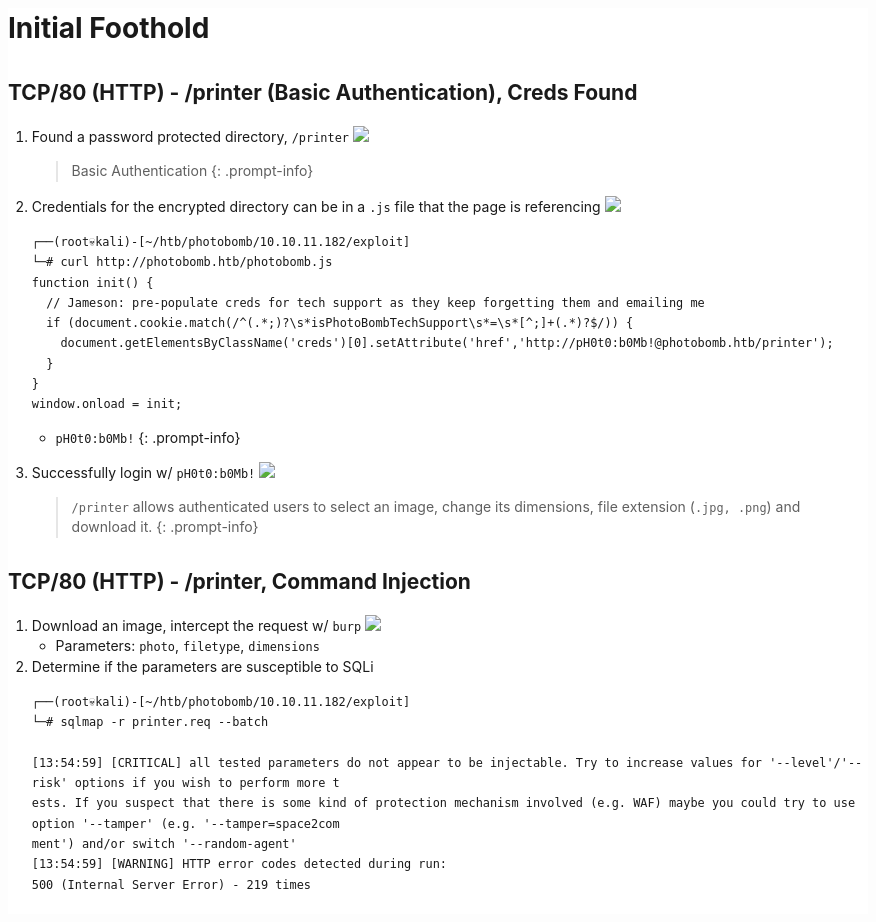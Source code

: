 # Initial Foothold

## TCP/80 (HTTP) - /printer (Basic Authentication), Creds Found
1. Found a password protected directory, `/printer`
	![](Pasted%20image%2020221015154826.png)
	> Basic Authentication
	{: .prompt-info}

2. Credentials for the encrypted directory can be in a `.js` file that the page is referencing 
	![](Pasted%20image%2020221015155326.png)
	```
	┌──(root💀kali)-[~/htb/photobomb/10.10.11.182/exploit]
	└─# curl http://photobomb.htb/photobomb.js
	function init() {
	  // Jameson: pre-populate creds for tech support as they keep forgetting them and emailing me
	  if (document.cookie.match(/^(.*;)?\s*isPhotoBombTechSupport\s*=\s*[^;]+(.*)?$/)) {
		document.getElementsByClassName('creds')[0].setAttribute('href','http://pH0t0:b0Mb!@photobomb.htb/printer');
	  }
	}
	window.onload = init;
	```
	- `pH0t0:b0Mb!`
	{: .prompt-info}

3. Successfully login w/ `pH0t0:b0Mb!` 
	![](Pasted%20image%2020221015155819.png)
	> `/printer` allows authenticated users to select an image, change its dimensions, file extension (`.jpg, .png`) and download it.
	{: .prompt-info}


## TCP/80 (HTTP) - /printer, Command Injection
1. Download an image, intercept the request w/ `burp`
	![](Pasted%20image%2020221015160228.png)
	- Parameters: `photo`, `filetype`, `dimensions`
2. Determine if the parameters are susceptible to SQLi
	```
	┌──(root💀kali)-[~/htb/photobomb/10.10.11.182/exploit]
	└─# sqlmap -r printer.req --batch
	
	[13:54:59] [CRITICAL] all tested parameters do not appear to be injectable. Try to increase values for '--level'/'--risk' options if you wish to perform more t
	ests. If you suspect that there is some kind of protection mechanism involved (e.g. WAF) maybe you could try to use option '--tamper' (e.g. '--tamper=space2com
	ment') and/or switch '--random-agent'
	[13:54:59] [WARNING] HTTP error codes detected during run:
	500 (Internal Server Error) - 219 times
	